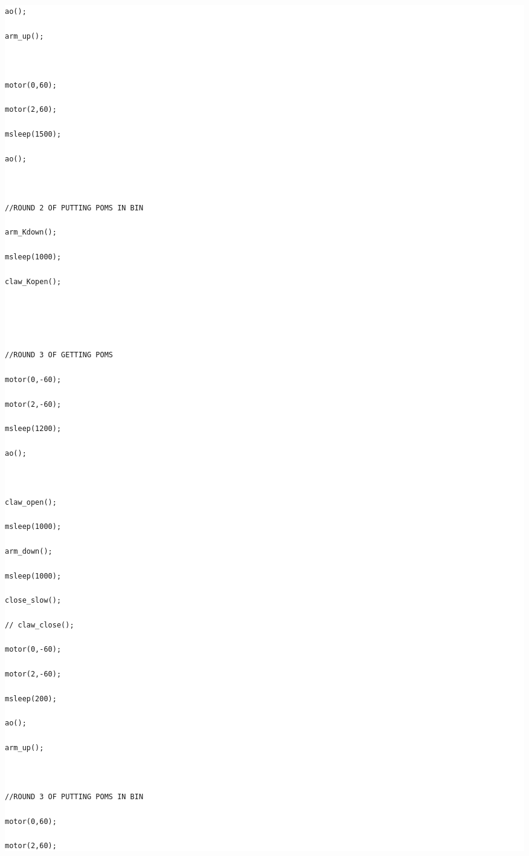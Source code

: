     ao();

    arm_up();



    motor(0,60);

    motor(2,60);

    msleep(1500);

    ao();



    //ROUND 2 OF PUTTING POMS IN BIN

    arm_Kdown();

    msleep(1000);

    claw_Kopen();





    //ROUND 3 OF GETTING POMS

    motor(0,-60);

    motor(2,-60);

    msleep(1200);

    ao();



    claw_open();

    msleep(1000);

    arm_down();

    msleep(1000);

    close_slow();

    // claw_close();

    motor(0,-60);

    motor(2,-60);

    msleep(200);

    ao();

    arm_up();



    //ROUND 3 OF PUTTING POMS IN BIN

    motor(0,60);

    motor(2,60);
